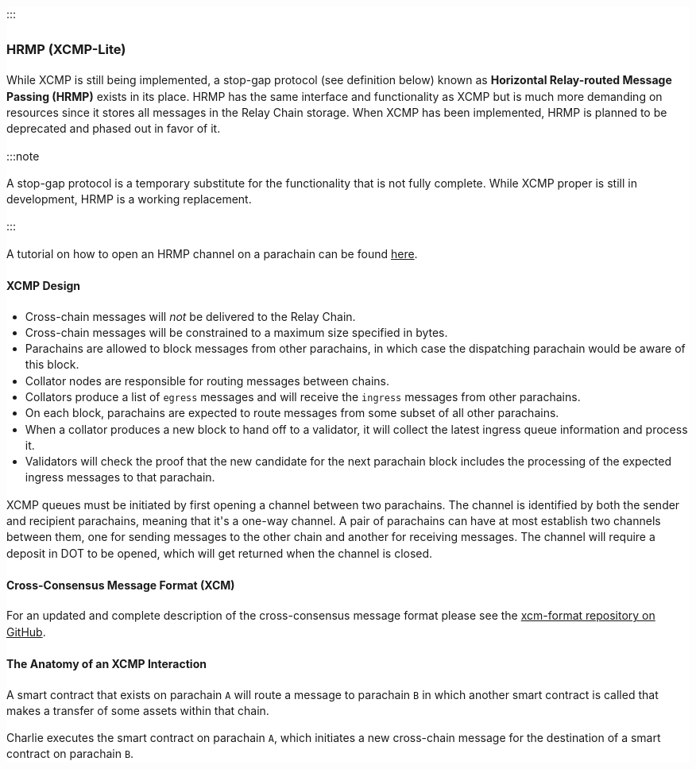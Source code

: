 :::

### HRMP (XCMP-Lite)

While XCMP is still being implemented, a stop-gap protocol (see definition below) known as
**Horizontal Relay-routed Message Passing (HRMP)** exists in its place. HRMP has the same interface
and functionality as XCMP but is much more demanding on resources since it stores all messages in
the Relay Chain storage. When XCMP has been implemented, HRMP is planned to be deprecated and phased
out in favor of it.

:::note

A stop-gap protocol is a temporary substitute for the functionality that is not fully complete.
While XCMP proper is still in development, HRMP is a working replacement.

:::

A tutorial on how to open an HRMP channel on a parachain can be found
[here](../build/build-hrmp-channels.md).

#### XCMP Design

- Cross-chain messages will _not_ be delivered to the Relay Chain.
- Cross-chain messages will be constrained to a maximum size specified in bytes.
- Parachains are allowed to block messages from other parachains, in which case the dispatching
  parachain would be aware of this block.
- Collator nodes are responsible for routing messages between chains.
- Collators produce a list of `egress` messages and will receive the `ingress` messages from other
  parachains.
- On each block, parachains are expected to route messages from some subset of all other parachains.
- When a collator produces a new block to hand off to a validator, it will collect the latest
  ingress queue information and process it.
- Validators will check the proof that the new candidate for the next parachain block includes the
  processing of the expected ingress messages to that parachain.

XCMP queues must be initiated by first opening a channel between two parachains. The channel is
identified by both the sender and recipient parachains, meaning that it's a one-way channel. A pair
of parachains can have at most establish two channels between them, one for sending messages to the
other chain and another for receiving messages. The channel will require a deposit in DOT to be
opened, which will get returned when the channel is closed.

#### Cross-Consensus Message Format (XCM)

For an updated and complete description of the cross-consensus message format please see the
[xcm-format repository on GitHub](https://github.com/paritytech/xcm-format).

#### The Anatomy of an XCMP Interaction

A smart contract that exists on parachain `A` will route a message to parachain `B` in which another
smart contract is called that makes a transfer of some assets within that chain.

Charlie executes the smart contract on parachain `A`, which initiates a new cross-chain message for
the destination of a smart contract on parachain `B`.
